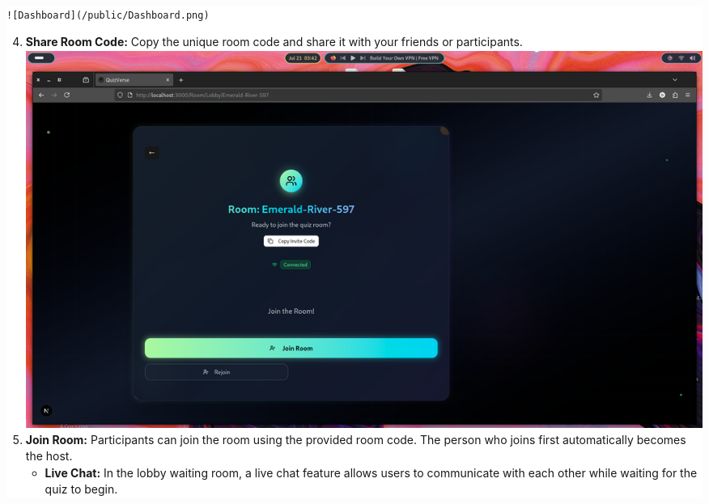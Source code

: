     ![Dashboard](/public/Dashboard.png)
4.  **Share Room Code:** Copy the unique room code and share it with your friends or participants.
    ![Lobby-PreJoin](/public/Lobby-PreJoin.png)
5.  **Join Room:** Participants can join the room using the provided room code. The person who joins first automatically becomes the host.
    * **Live Chat:** In the lobby waiting room, a live chat feature allows users to communicate with each other while waiting for the quiz to begin.